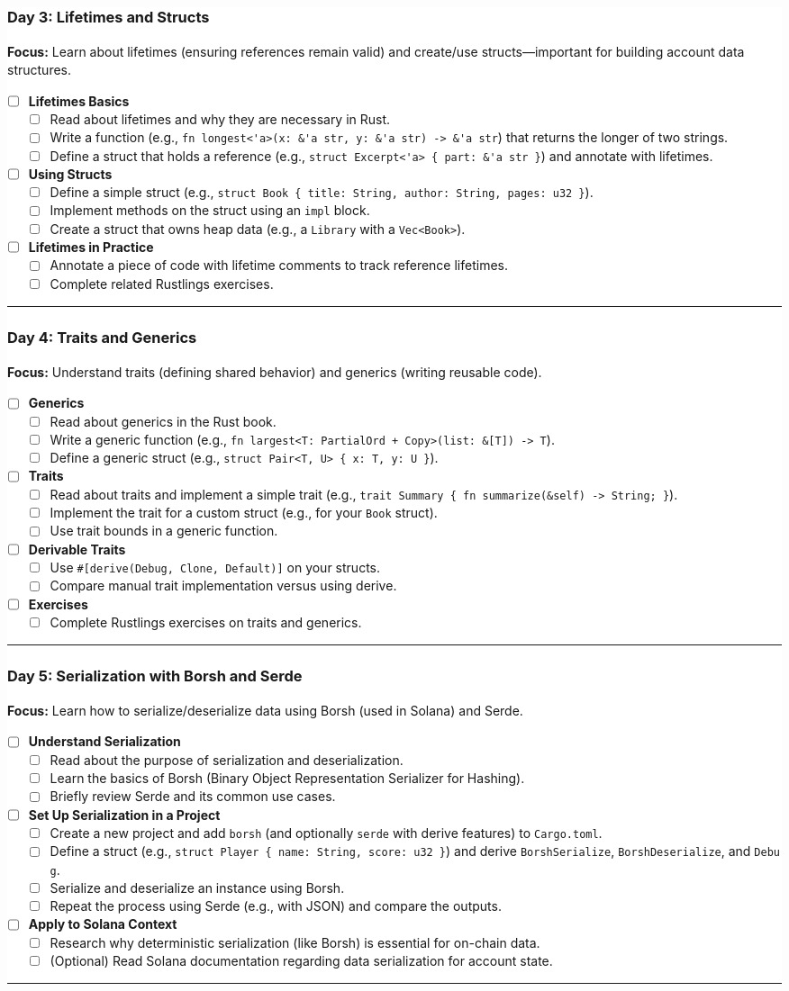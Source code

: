 
### Day 3: Lifetimes and Structs

**Focus:** Learn about lifetimes (ensuring references remain valid) and create/use structs—important for building account data structures.

- [ ] **Lifetimes Basics**
  - [ ] Read about lifetimes and why they are necessary in Rust.
  - [ ] Write a function (e.g., `fn longest<'a>(x: &'a str, y: &'a str) -> &'a str`) that returns the longer of two strings.
  - [ ] Define a struct that holds a reference (e.g., `struct Excerpt<'a> { part: &'a str }`) and annotate with lifetimes.
- [ ] **Using Structs**
  - [ ] Define a simple struct (e.g., `struct Book { title: String, author: String, pages: u32 }`).
  - [ ] Implement methods on the struct using an `impl` block.
  - [ ] Create a struct that owns heap data (e.g., a `Library` with a `Vec<Book>`).
- [ ] **Lifetimes in Practice**
  - [ ] Annotate a piece of code with lifetime comments to track reference lifetimes.
  - [ ] Complete related Rustlings exercises.

---

### Day 4: Traits and Generics

**Focus:** Understand traits (defining shared behavior) and generics (writing reusable code).

- [ ] **Generics**
  - [ ] Read about generics in the Rust book.
  - [ ] Write a generic function (e.g., `fn largest<T: PartialOrd + Copy>(list: &[T]) -> T`).
  - [ ] Define a generic struct (e.g., `struct Pair<T, U> { x: T, y: U }`).
- [ ] **Traits**
  - [ ] Read about traits and implement a simple trait (e.g., `trait Summary { fn summarize(&self) -> String; }`).
  - [ ] Implement the trait for a custom struct (e.g., for your `Book` struct).
  - [ ] Use trait bounds in a generic function.
- [ ] **Derivable Traits**
  - [ ] Use `#[derive(Debug, Clone, Default)]` on your structs.
  - [ ] Compare manual trait implementation versus using derive.
- [ ] **Exercises**
  - [ ] Complete Rustlings exercises on traits and generics.

---

### Day 5: Serialization with Borsh and Serde

**Focus:** Learn how to serialize/deserialize data using Borsh (used in Solana) and Serde.

- [ ] **Understand Serialization**
  - [ ] Read about the purpose of serialization and deserialization.
  - [ ] Learn the basics of Borsh (Binary Object Representation Serializer for Hashing).
  - [ ] Briefly review Serde and its common use cases.
- [ ] **Set Up Serialization in a Project**
  - [ ] Create a new project and add `borsh` (and optionally `serde` with derive features) to `Cargo.toml`.
  - [ ] Define a struct (e.g., `struct Player { name: String, score: u32 }`) and derive `BorshSerialize`, `BorshDeserialize`, and `Debug`.
  - [ ] Serialize and deserialize an instance using Borsh.
  - [ ] Repeat the process using Serde (e.g., with JSON) and compare the outputs.
- [ ] **Apply to Solana Context**
  - [ ] Research why deterministic serialization (like Borsh) is essential for on-chain data.
  - [ ] (Optional) Read Solana documentation regarding data serialization for account state.

---